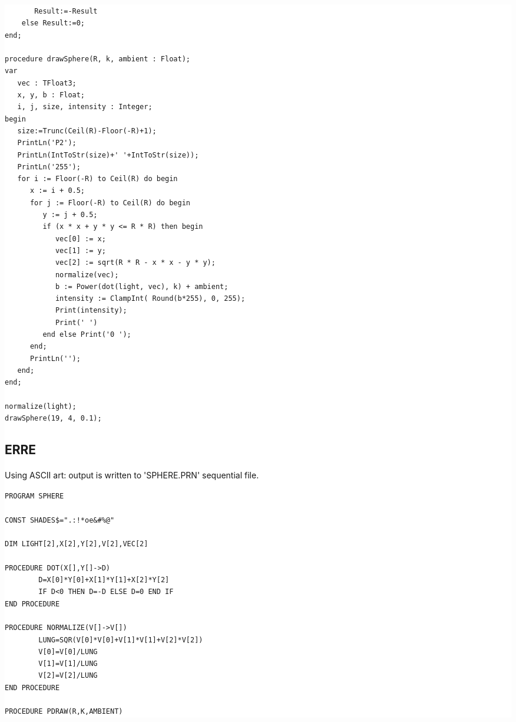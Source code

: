 ```delphi
       Result:=-Result
    else Result:=0;
end;

procedure drawSphere(R, k, ambient : Float);
var
   vec : TFloat3;
   x, y, b : Float;
   i, j, size, intensity : Integer;
begin
   size:=Trunc(Ceil(R)-Floor(-R)+1);
   PrintLn('P2');
   PrintLn(IntToStr(size)+' '+IntToStr(size));
   PrintLn('255');
   for i := Floor(-R) to Ceil(R) do begin
      x := i + 0.5;
      for j := Floor(-R) to Ceil(R) do begin
         y := j + 0.5;
         if (x * x + y * y <= R * R) then begin
            vec[0] := x;
            vec[1] := y;
            vec[2] := sqrt(R * R - x * x - y * y);
            normalize(vec);
            b := Power(dot(light, vec), k) + ambient;
            intensity := ClampInt( Round(b*255), 0, 255);
            Print(intensity);
            Print(' ')
         end else Print('0 ');
      end;
      PrintLn('');
   end;
end;

normalize(light);
drawSphere(19, 4, 0.1);

```



## ERRE

Using ASCII art: output is written to 'SPHERE.PRN' sequential file.

```ERRE
PROGRAM SPHERE

CONST SHADES$=".:!*oe&#%@"

DIM LIGHT[2],X[2],Y[2],V[2],VEC[2]

PROCEDURE DOT(X[],Y[]->D)
        D=X[0]*Y[0]+X[1]*Y[1]+X[2]*Y[2]
        IF D<0 THEN D=-D ELSE D=0 END IF
END PROCEDURE

PROCEDURE NORMALIZE(V[]->V[])
        LUNG=SQR(V[0]*V[0]+V[1]*V[1]+V[2]*V[2])
        V[0]=V[0]/LUNG
        V[1]=V[1]/LUNG
        V[2]=V[2]/LUNG
END PROCEDURE

PROCEDURE PDRAW(R,K,AMBIENT)
```